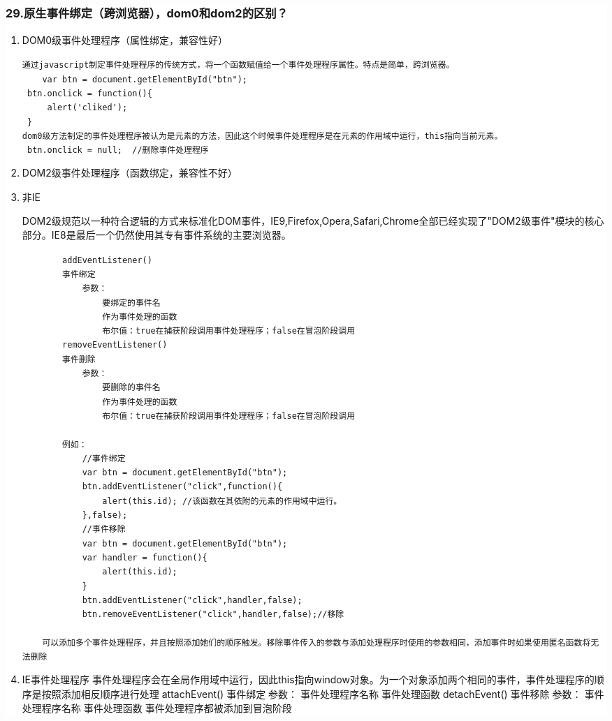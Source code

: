 
### 29.原生事件绑定（跨浏览器），dom0和dom2的区别？

1. DOM0级事件处理程序（属性绑定，兼容性好）

       通过javascript制定事件处理程序的传统方式，将一个函数赋值给一个事件处理程序属性。特点是简单，跨浏览器。
           var btn = document.getElementById("btn");
       	btn.onclick = function(){
       		alert('cliked');
       	}
       dom0级方法制定的事件处理程序被认为是元素的方法，因此这个时候事件处理程序是在元素的作用域中运行，this指向当前元素。
        btn.onclick = null;  //删除事件处理程序

2. DOM2级事件处理程序（函数绑定，兼容性不好）

 3. 非IE

       DOM2级规范以一种符合逻辑的方式来标准化DOM事件，IE9,Firefox,Opera,Safari,Chrome全部已经实现了"DOM2级事件"模块的核心部分。IE8是最后一个仍然使用其专有事件系统的主要浏览器。

        		addEventListener()	
        		事件绑定
        			参数：
        				要绑定的事件名 
        	  			作为事件处理的函数
        	 		 	布尔值：true在捕获阶段调用事件处理程序；false在冒泡阶段调用
        		removeEventListener()	
        		事件删除
        			参数：
        				要删除的事件名
        	  			作为事件处理的函数
        	 		 	布尔值：true在捕获阶段调用事件处理程序；false在冒泡阶段调用
        		
        	  	例如：
        	  		//事件绑定
        			var btn = document.getElementById("btn");
        			btn.addEventListener("click",function(){
        				alert(this.id); //该函数在其依附的元素的作用域中运行。
        			},false);
        			//事件移除
        			var btn = document.getElementById("btn");
        			var handler = function(){
        				alert(this.id);
        			}
        			btn.addEventListener("click",handler,false);
        			btn.removeEventListener("click",handler,false);//移除
        	
        	可以添加多个事件处理程序，并且按照添加她们的顺序触发。移除事件传入的参数与添加处理程序时使用的参数相同，添加事件时如果使用匿名函数将无法删除

4. IE事件处理程序
   事件处理程序会在全局作用域中运行，因此this指向window对象。为一个对象添加两个相同的事件，事件处理程序的顺序是按照添加相反顺序进行处理
   		attachEvent() 
   		事件绑定
   		  	参数：
   		  		事件处理程序名称
   				事件处理函数
   		detachEvent()
   		事件移除
   			参数：
   		  		事件处理程序名称
   				事件处理函数
   		事件处理程序都被添加到冒泡阶段
